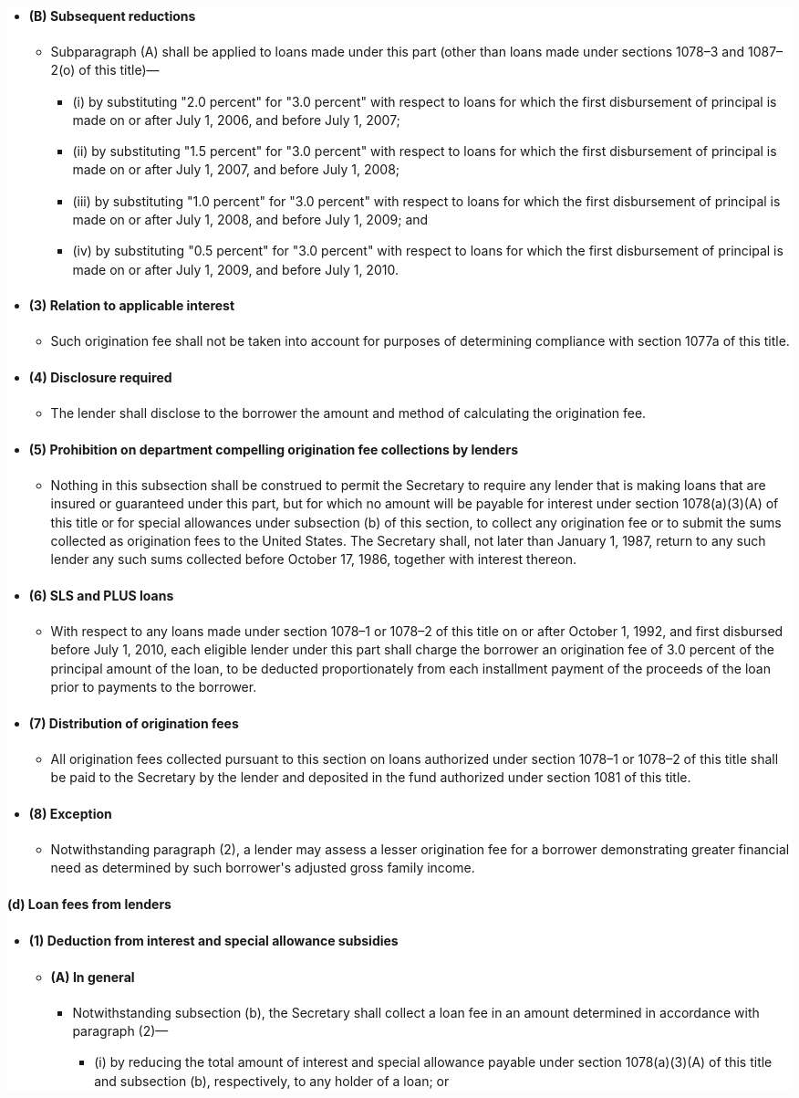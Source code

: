  * #### (B) Subsequent reductions
    * Subparagraph (A) shall be applied to loans made under this part (other than loans made under sections 1078–3 and 1087–2(o) of this title)—

      * (i) by substituting "2.0 percent" for "3.0 percent" with respect to loans for which the first disbursement of principal is made on or after July 1, 2006, and before July 1, 2007;

      * (ii) by substituting "1.5 percent" for "3.0 percent" with respect to loans for which the first disbursement of principal is made on or after July 1, 2007, and before July 1, 2008;

      * (iii) by substituting "1.0 percent" for "3.0 percent" with respect to loans for which the first disbursement of principal is made on or after July 1, 2008, and before July 1, 2009; and

      * (iv) by substituting "0.5 percent" for "3.0 percent" with respect to loans for which the first disbursement of principal is made on or after July 1, 2009, and before July 1, 2010.

* #### (3) Relation to applicable interest
  * Such origination fee shall not be taken into account for purposes of determining compliance with section 1077a of this title.

* #### (4) Disclosure required
  * The lender shall disclose to the borrower the amount and method of calculating the origination fee.

* #### (5) Prohibition on department compelling origination fee collections by lenders
  * Nothing in this subsection shall be construed to permit the Secretary to require any lender that is making loans that are insured or guaranteed under this part, but for which no amount will be payable for interest under section 1078(a)(3)(A) of this title or for special allowances under subsection (b) of this section, to collect any origination fee or to submit the sums collected as origination fees to the United States. The Secretary shall, not later than January 1, 1987, return to any such lender any such sums collected before October 17, 1986, together with interest thereon.

* #### (6) SLS and PLUS loans
  * With respect to any loans made under section 1078–1 or 1078–2 of this title on or after October 1, 1992, and first disbursed before July 1, 2010, each eligible lender under this part shall charge the borrower an origination fee of 3.0 percent of the principal amount of the loan, to be deducted proportionately from each installment payment of the proceeds of the loan prior to payments to the borrower.

* #### (7) Distribution of origination fees
  * All origination fees collected pursuant to this section on loans authorized under section 1078–1 or 1078–2 of this title shall be paid to the Secretary by the lender and deposited in the fund authorized under section 1081 of this title.

* #### (8) Exception
  * Notwithstanding paragraph (2), a lender may assess a lesser origination fee for a borrower demonstrating greater financial need as determined by such borrower's adjusted gross family income.

#### (d) Loan fees from lenders
* #### (1) Deduction from interest and special allowance subsidies
  * #### (A) In general
    * Notwithstanding subsection (b), the Secretary shall collect a loan fee in an amount determined in accordance with paragraph (2)—

      * (i) by reducing the total amount of interest and special allowance payable under section 1078(a)(3)(A) of this title and subsection (b), respectively, to any holder of a loan; or
